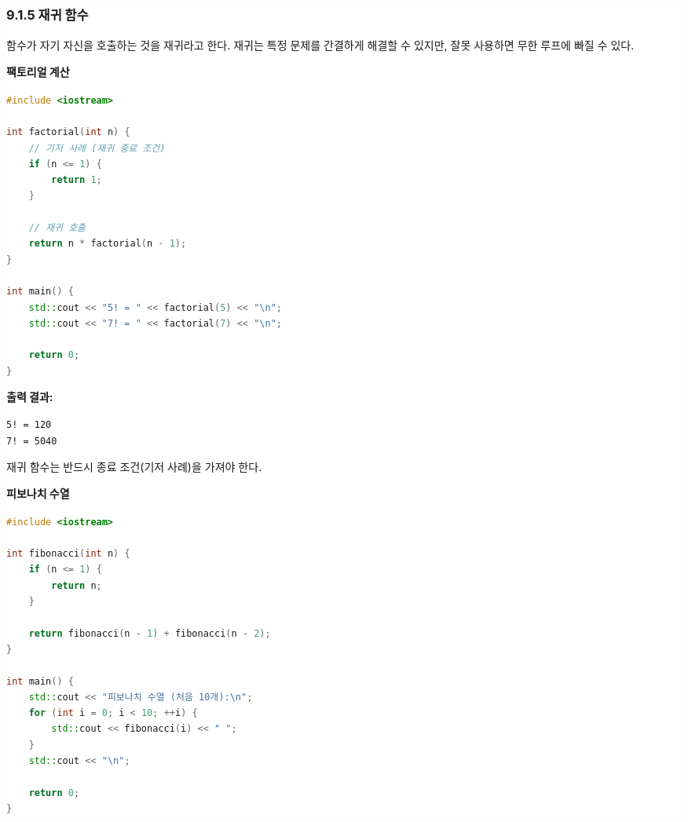### 9.1.5 재귀 함수
함수가 자기 자신을 호출하는 것을 재귀라고 한다. 재귀는 특정 문제를 간결하게 해결할 수 있지만, 잘못 사용하면 무한 루프에 빠질 수 있다.

**팩토리얼 계산**

```cpp
#include <iostream>

int factorial(int n) {
    // 기저 사례 (재귀 종료 조건)
    if (n <= 1) {
        return 1;
    }
    
    // 재귀 호출
    return n * factorial(n - 1);
}

int main() {
    std::cout << "5! = " << factorial(5) << "\n";
    std::cout << "7! = " << factorial(7) << "\n";
    
    return 0;
}
```

**출력 결과:**
```
5! = 120
7! = 5040
```

재귀 함수는 반드시 종료 조건(기저 사례)을 가져야 한다.

**피보나치 수열**

```cpp
#include <iostream>

int fibonacci(int n) {
    if (n <= 1) {
        return n;
    }
    
    return fibonacci(n - 1) + fibonacci(n - 2);
}

int main() {
    std::cout << "피보나치 수열 (처음 10개):\n";
    for (int i = 0; i < 10; ++i) {
        std::cout << fibonacci(i) << " ";
    }
    std::cout << "\n";
    
    return 0;
}
```
